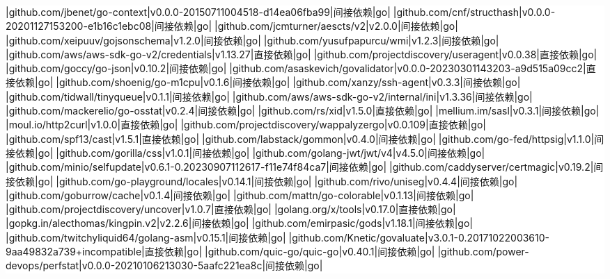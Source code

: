 |github.com/jbenet/go-context|v0.0.0-20150711004518-d14ea06fba99|间接依赖|go|
|github.com/cnf/structhash|v0.0.0-20201127153200-e1b16c1ebc08|间接依赖|go|
|github.com/jcmturner/aescts/v2|v2.0.0|间接依赖|go|
|github.com/xeipuuv/gojsonschema|v1.2.0|间接依赖|go|
|github.com/yusufpapurcu/wmi|v1.2.3|间接依赖|go|
|github.com/aws/aws-sdk-go-v2/credentials|v1.13.27|直接依赖|go|
|github.com/projectdiscovery/useragent|v0.0.38|直接依赖|go|
|github.com/goccy/go-json|v0.10.2|间接依赖|go|
|github.com/asaskevich/govalidator|v0.0.0-20230301143203-a9d515a09cc2|直接依赖|go|
|github.com/shoenig/go-m1cpu|v0.1.6|间接依赖|go|
|github.com/xanzy/ssh-agent|v0.3.3|间接依赖|go|
|github.com/tidwall/tinyqueue|v0.1.1|间接依赖|go|
|github.com/aws/aws-sdk-go-v2/internal/ini|v1.3.36|间接依赖|go|
|github.com/mackerelio/go-osstat|v0.2.4|间接依赖|go|
|github.com/rs/xid|v1.5.0|直接依赖|go|
|mellium.im/sasl|v0.3.1|间接依赖|go|
|moul.io/http2curl|v1.0.0|直接依赖|go|
|github.com/projectdiscovery/wappalyzergo|v0.0.109|直接依赖|go|
|github.com/spf13/cast|v1.5.1|直接依赖|go|
|github.com/labstack/gommon|v0.4.0|间接依赖|go|
|github.com/go-fed/httpsig|v1.1.0|间接依赖|go|
|github.com/gorilla/css|v1.0.1|间接依赖|go|
|github.com/golang-jwt/jwt/v4|v4.5.0|间接依赖|go|
|github.com/minio/selfupdate|v0.6.1-0.20230907112617-f11e74f84ca7|间接依赖|go|
|github.com/caddyserver/certmagic|v0.19.2|间接依赖|go|
|github.com/go-playground/locales|v0.14.1|间接依赖|go|
|github.com/rivo/uniseg|v0.4.4|间接依赖|go|
|github.com/goburrow/cache|v0.1.4|间接依赖|go|
|github.com/mattn/go-colorable|v0.1.13|间接依赖|go|
|github.com/projectdiscovery/uncover|v1.0.7|直接依赖|go|
|golang.org/x/tools|v0.17.0|直接依赖|go|
|gopkg.in/alecthomas/kingpin.v2|v2.2.6|间接依赖|go|
|github.com/emirpasic/gods|v1.18.1|间接依赖|go|
|github.com/twitchyliquid64/golang-asm|v0.15.1|间接依赖|go|
|github.com/Knetic/govaluate|v3.0.1-0.20171022003610-9aa49832a739+incompatible|直接依赖|go|
|github.com/quic-go/quic-go|v0.40.1|间接依赖|go|
|github.com/power-devops/perfstat|v0.0.0-20210106213030-5aafc221ea8c|间接依赖|go|
